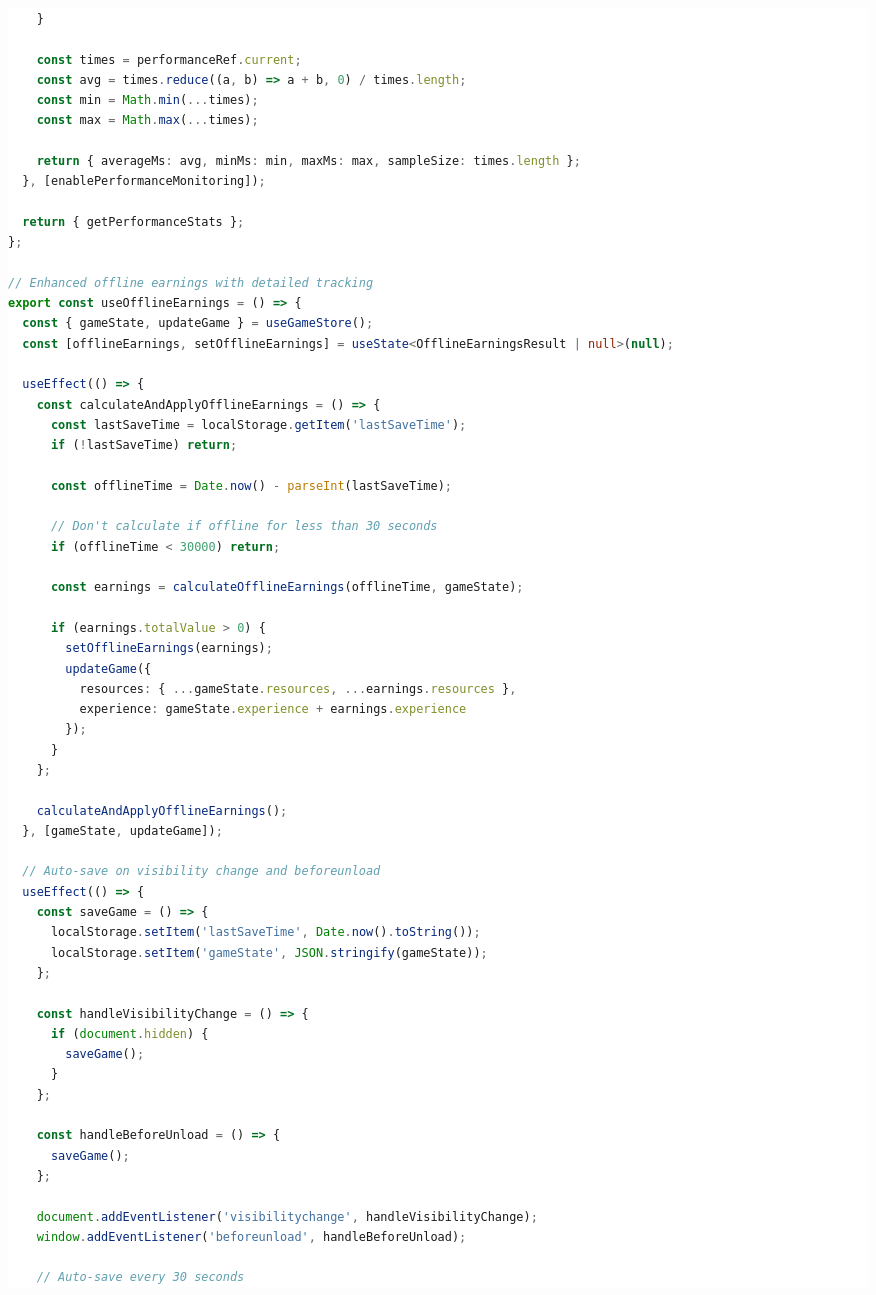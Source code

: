 ```typescript
    }

    const times = performanceRef.current;
    const avg = times.reduce((a, b) => a + b, 0) / times.length;
    const min = Math.min(...times);
    const max = Math.max(...times);

    return { averageMs: avg, minMs: min, maxMs: max, sampleSize: times.length };
  }, [enablePerformanceMonitoring]);

  return { getPerformanceStats };
};

// Enhanced offline earnings with detailed tracking
export const useOfflineEarnings = () => {
  const { gameState, updateGame } = useGameStore();
  const [offlineEarnings, setOfflineEarnings] = useState<OfflineEarningsResult | null>(null);

  useEffect(() => {
    const calculateAndApplyOfflineEarnings = () => {
      const lastSaveTime = localStorage.getItem('lastSaveTime');
      if (!lastSaveTime) return;

      const offlineTime = Date.now() - parseInt(lastSaveTime);
      
      // Don't calculate if offline for less than 30 seconds
      if (offlineTime < 30000) return;

      const earnings = calculateOfflineEarnings(offlineTime, gameState);
      
      if (earnings.totalValue > 0) {
        setOfflineEarnings(earnings);
        updateGame({ 
          resources: { ...gameState.resources, ...earnings.resources },
          experience: gameState.experience + earnings.experience
        });
      }
    };

    calculateAndApplyOfflineEarnings();
  }, [gameState, updateGame]);

  // Auto-save on visibility change and beforeunload
  useEffect(() => {
    const saveGame = () => {
      localStorage.setItem('lastSaveTime', Date.now().toString());
      localStorage.setItem('gameState', JSON.stringify(gameState));
    };

    const handleVisibilityChange = () => {
      if (document.hidden) {
        saveGame();
      }
    };

    const handleBeforeUnload = () => {
      saveGame();
    };

    document.addEventListener('visibilitychange', handleVisibilityChange);
    window.addEventListener('beforeunload', handleBeforeUnload);

    // Auto-save every 30 seconds
```